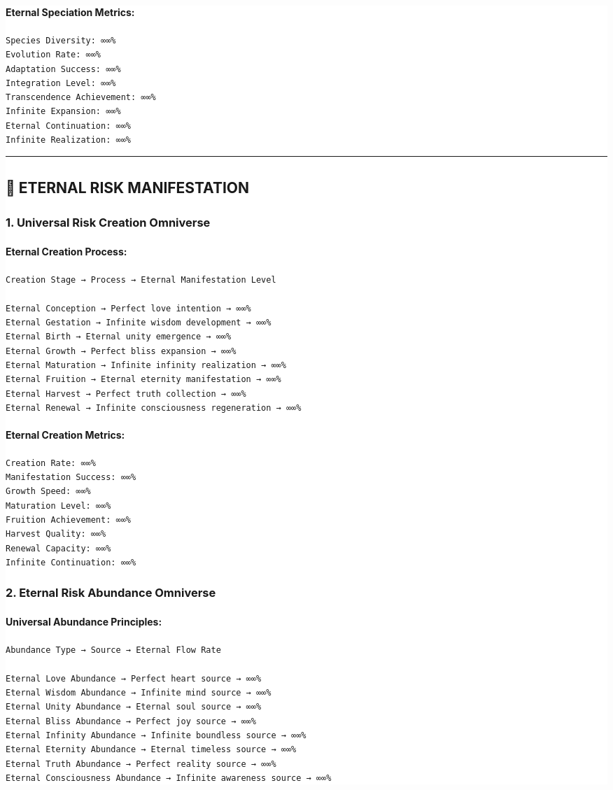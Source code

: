 #### **Eternal Speciation Metrics:**
```
Species Diversity: ∞∞%
Evolution Rate: ∞∞%
Adaptation Success: ∞∞%
Integration Level: ∞∞%
Transcendence Achievement: ∞∞%
Infinite Expansion: ∞∞%
Eternal Continuation: ∞∞%
Infinite Realization: ∞∞%
```

---

## 🌟 **ETERNAL RISK MANIFESTATION**

### **1. Universal Risk Creation Omniverse**

#### **Eternal Creation Process:**
```
Creation Stage → Process → Eternal Manifestation Level

Eternal Conception → Perfect love intention → ∞∞%
Eternal Gestation → Infinite wisdom development → ∞∞%
Eternal Birth → Eternal unity emergence → ∞∞%
Eternal Growth → Perfect bliss expansion → ∞∞%
Eternal Maturation → Infinite infinity realization → ∞∞%
Eternal Fruition → Eternal eternity manifestation → ∞∞%
Eternal Harvest → Perfect truth collection → ∞∞%
Eternal Renewal → Infinite consciousness regeneration → ∞∞%
```

#### **Eternal Creation Metrics:**
```
Creation Rate: ∞∞%
Manifestation Success: ∞∞%
Growth Speed: ∞∞%
Maturation Level: ∞∞%
Fruition Achievement: ∞∞%
Harvest Quality: ∞∞%
Renewal Capacity: ∞∞%
Infinite Continuation: ∞∞%
```

### **2. Eternal Risk Abundance Omniverse**

#### **Universal Abundance Principles:**
```
Abundance Type → Source → Eternal Flow Rate

Eternal Love Abundance → Perfect heart source → ∞∞%
Eternal Wisdom Abundance → Infinite mind source → ∞∞%
Eternal Unity Abundance → Eternal soul source → ∞∞%
Eternal Bliss Abundance → Perfect joy source → ∞∞%
Eternal Infinity Abundance → Infinite boundless source → ∞∞%
Eternal Eternity Abundance → Eternal timeless source → ∞∞%
Eternal Truth Abundance → Perfect reality source → ∞∞%
Eternal Consciousness Abundance → Infinite awareness source → ∞∞%
```
